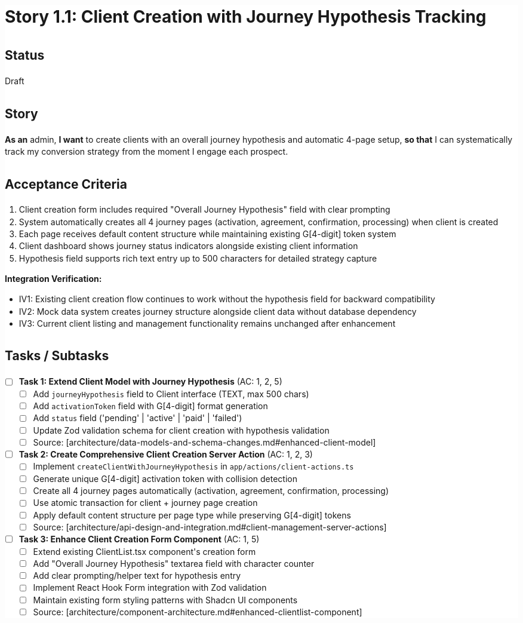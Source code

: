 # Story 1.1: Client Creation with Journey Hypothesis Tracking

## Status
Draft

## Story
**As an** admin,
**I want** to create clients with an overall journey hypothesis and automatic 4-page setup,
**so that** I can systematically track my conversion strategy from the moment I engage each prospect.

## Acceptance Criteria
1. Client creation form includes required "Overall Journey Hypothesis" field with clear prompting
2. System automatically creates all 4 journey pages (activation, agreement, confirmation, processing) when client is created
3. Each page receives default content structure while maintaining existing G[4-digit] token system  
4. Client dashboard shows journey status indicators alongside existing client information
5. Hypothesis field supports rich text entry up to 500 characters for detailed strategy capture

**Integration Verification:**
- IV1: Existing client creation flow continues to work without the hypothesis field for backward compatibility
- IV2: Mock data system creates journey structure alongside client data without database dependency
- IV3: Current client listing and management functionality remains unchanged after enhancement

## Tasks / Subtasks

- [ ] **Task 1: Extend Client Model with Journey Hypothesis** (AC: 1, 2, 5)
  - [ ] Add `journeyHypothesis` field to Client interface (TEXT, max 500 chars)
  - [ ] Add `activationToken` field with G[4-digit] format generation
  - [ ] Add `status` field ('pending' | 'active' | 'paid' | 'failed')
  - [ ] Update Zod validation schema for client creation with hypothesis validation
  - [ ] Source: [architecture/data-models-and-schema-changes.md#enhanced-client-model]

- [ ] **Task 2: Create Comprehensive Client Creation Server Action** (AC: 1, 2, 3)
  - [ ] Implement `createClientWithJourneyHypothesis` in `app/actions/client-actions.ts`
  - [ ] Generate unique G[4-digit] activation token with collision detection
  - [ ] Create all 4 journey pages automatically (activation, agreement, confirmation, processing)
  - [ ] Use atomic transaction for client + journey page creation
  - [ ] Apply default content structure per page type while preserving G[4-digit] tokens
  - [ ] Source: [architecture/api-design-and-integration.md#client-management-server-actions]

- [ ] **Task 3: Enhance Client Creation Form Component** (AC: 1, 5)
  - [ ] Extend existing ClientList.tsx component's creation form
  - [ ] Add "Overall Journey Hypothesis" textarea field with character counter
  - [ ] Add clear prompting/helper text for hypothesis entry
  - [ ] Implement React Hook Form integration with Zod validation
  - [ ] Maintain existing form styling patterns with Shadcn UI components
  - [ ] Source: [architecture/component-architecture.md#enhanced-clientlist-component]
